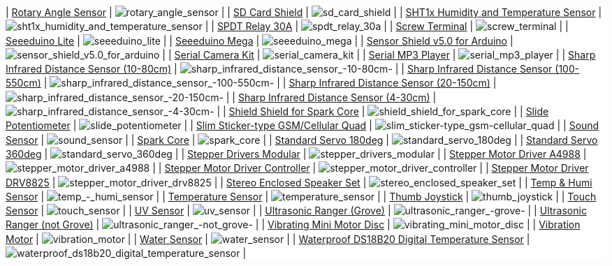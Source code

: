 | [Rotary Angle Sensor](./rotary_angle_sensor) | ![rotary_angle_sensor](/img/boards/rotary_angle_sensor.png) |
| [SD Card Shield](./sd_card_shield) | ![sd_card_shield](/img/boards/sd_card_shield.png) |
| [SHT1x Humidity and Temperature Sensor](./sht1x_humidity_and_temperature_sensor) | ![sht1x_humidity_and_temperature_sensor](/img/boards/sht1x_humidity_and_temperature_sensor.png) |
| [SPDT Relay 30A](./spdt_relay_30a) | ![spdt_relay_30a](/img/boards/spdt_relay_30a.png) |
| [Screw Terminal](./screw_terminal) | ![screw_terminal](/img/boards/screw_terminal.png) |
| [Seeeduino Lite](./seeeduino_lite) | ![seeeduino_lite](/img/boards/seeeduino_lite.png) |
| [Seeeduino Mega](./seeeduino_mega) | ![seeeduino_mega](/img/boards/seeeduino_mega.png) |
| [Sensor Shield v5.0 for Arduino](./sensor_shield_v5.0_for_arduino) | ![sensor_shield_v5.0_for_arduino](/img/boards/sensor_shield_v5.0_for_arduino.png) |
| [Serial Camera Kit](./serial_camera_kit) | ![serial_camera_kit](/img/boards/serial_camera_kit.png) |
| [Serial MP3 Player](./serial_mp3_player) | ![serial_mp3_player](/img/boards/serial_mp3_player.png) |
| [Sharp Infrared Distance Sensor (10-80cm)](./sharp_infrared_distance_sensor_-10-80cm-) | ![sharp_infrared_distance_sensor_-10-80cm-](/img/boards/sharp_infrared_distance_sensor_-10-80cm-.png) |
| [Sharp Infrared Distance Sensor (100-550cm)](./sharp_infrared_distance_sensor_-100-550cm-) | ![sharp_infrared_distance_sensor_-100-550cm-](/img/boards/sharp_infrared_distance_sensor_-100-550cm-.png) |
| [Sharp Infrared Distance Sensor (20-150cm)](./sharp_infrared_distance_sensor_-20-150cm-) | ![sharp_infrared_distance_sensor_-20-150cm-](/img/boards/sharp_infrared_distance_sensor_-20-150cm-.png) |
| [Sharp Infrared Distance Sensor (4-30cm)](./sharp_infrared_distance_sensor_-4-30cm-) | ![sharp_infrared_distance_sensor_-4-30cm-](/img/boards/sharp_infrared_distance_sensor_-4-30cm-.png) |
| [Shield Shield for Spark Core](./shield_shield_for_spark_core) | ![shield_shield_for_spark_core](/img/boards/shield_shield_for_spark_core.png) |
| [Slide Potentiometer](./slide_potentiometer) | ![slide_potentiometer](/img/boards/slide_potentiometer.png) |
| [Slim Sticker-type GSM/Cellular Quad](./slim_sticker-type_gsm-cellular_quad) | ![slim_sticker-type_gsm-cellular_quad](/img/boards/slim_sticker-type_gsm-cellular_quad.png) |
| [Sound Sensor](./sound_sensor) | ![sound_sensor](/img/boards/sound_sensor.png) |
| [Spark Core](./spark_core) | ![spark_core](/img/boards/spark_core.png) |
| [Standard Servo 180deg](./standard_servo_180deg) | ![standard_servo_180deg](/img/boards/standard_servo_180deg.png) |
| [Standard Servo 360deg](./standard_servo_360deg) | ![standard_servo_360deg](/img/boards/standard_servo_360deg.png) |
| [Stepper Drivers Modular](./stepper_drivers_modular) | ![stepper_drivers_modular](/img/boards/stepper_drivers_modular.png) |
| [Stepper Motor Driver A4988](./stepper_motor_driver_a4988) | ![stepper_motor_driver_a4988](/img/boards/stepper_motor_driver_a4988.png) |
| [Stepper Motor Driver Controller](./stepper_motor_driver_controller) | ![stepper_motor_driver_controller](/img/boards/stepper_motor_driver_controller.png) |
| [Stepper Motor Driver DRV8825](./stepper_motor_driver_drv8825) | ![stepper_motor_driver_drv8825](/img/boards/stepper_motor_driver_drv8825.png) |
| [Stereo Enclosed Speaker Set](./stereo_enclosed_speaker_set) | ![stereo_enclosed_speaker_set](/img/boards/stereo_enclosed_speaker_set.png) |
| [Temp & Humi Sensor](./temp_-_humi_sensor) | ![temp_-_humi_sensor](/img/boards/temp_-_humi_sensor.png) |
| [Temperature Sensor](./temperature_sensor) | ![temperature_sensor](/img/boards/temperature_sensor.png) |
| [Thumb Joystick](./thumb_joystick) | ![thumb_joystick](/img/boards/thumb_joystick.png) |
| [Touch Sensor](./touch_sensor) | ![touch_sensor](/img/boards/touch_sensor.png) |
| [UV Sensor](./uv_sensor) | ![uv_sensor](/img/boards/uv_sensor.png) |
| [Ultrasonic Ranger (Grove)](./ultrasonic_ranger_-grove-) | ![ultrasonic_ranger_-grove-](/img/boards/ultrasonic_ranger_-grove-.png) |
| [Ultrasonic Ranger (not Grove)](./ultrasonic_ranger_-not_grove-) | ![ultrasonic_ranger_-not_grove-](/img/boards/ultrasonic_ranger_-not_grove-.png) |
| [Vibrating Mini Motor Disc](./vibrating_mini_motor_disc) | ![vibrating_mini_motor_disc](/img/boards/vibrating_mini_motor_disc.png) |
| [Vibration Motor](./vibration_motor) | ![vibration_motor](/img/boards/vibration_motor.png) |
| [Water Sensor](./water_sensor) | ![water_sensor](/img/boards/water_sensor.png) |
| [Waterproof DS18B20 Digital Temperature Sensor](./waterproof_ds18b20_digital_temperature_sensor) | ![waterproof_ds18b20_digital_temperature_sensor](/img/boards/waterproof_ds18b20_digital_temperature_sensor.png) |